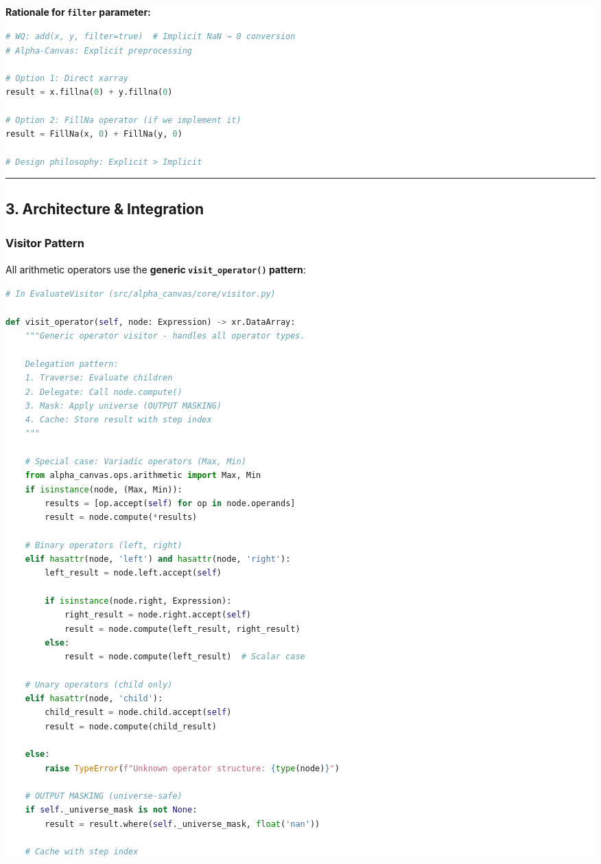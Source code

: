 **Rationale for `filter` parameter:**
```python
# WQ: add(x, y, filter=true)  # Implicit NaN → 0 conversion
# Alpha-Canvas: Explicit preprocessing

# Option 1: Direct xarray
result = x.fillna(0) + y.fillna(0)

# Option 2: FillNa operator (if we implement it)
result = FillNa(x, 0) + FillNa(y, 0)

# Design philosophy: Explicit > Implicit
```

---

## 3. Architecture & Integration

### Visitor Pattern

All arithmetic operators use the **generic `visit_operator()` pattern**:

```python
# In EvaluateVisitor (src/alpha_canvas/core/visitor.py)

def visit_operator(self, node: Expression) -> xr.DataArray:
    """Generic operator visitor - handles all operator types.
    
    Delegation pattern:
    1. Traverse: Evaluate children
    2. Delegate: Call node.compute()
    3. Mask: Apply universe (OUTPUT MASKING)
    4. Cache: Store result with step index
    """
    
    # Special case: Variadic operators (Max, Min)
    from alpha_canvas.ops.arithmetic import Max, Min
    if isinstance(node, (Max, Min)):
        results = [op.accept(self) for op in node.operands]
        result = node.compute(*results)
    
    # Binary operators (left, right)
    elif hasattr(node, 'left') and hasattr(node, 'right'):
        left_result = node.left.accept(self)
        
        if isinstance(node.right, Expression):
            right_result = node.right.accept(self)
            result = node.compute(left_result, right_result)
        else:
            result = node.compute(left_result)  # Scalar case
    
    # Unary operators (child only)
    elif hasattr(node, 'child'):
        child_result = node.child.accept(self)
        result = node.compute(child_result)
    
    else:
        raise TypeError(f"Unknown operator structure: {type(node)}")
    
    # OUTPUT MASKING (universe-safe)
    if self._universe_mask is not None:
        result = result.where(self._universe_mask, float('nan'))
    
    # Cache with step index
```